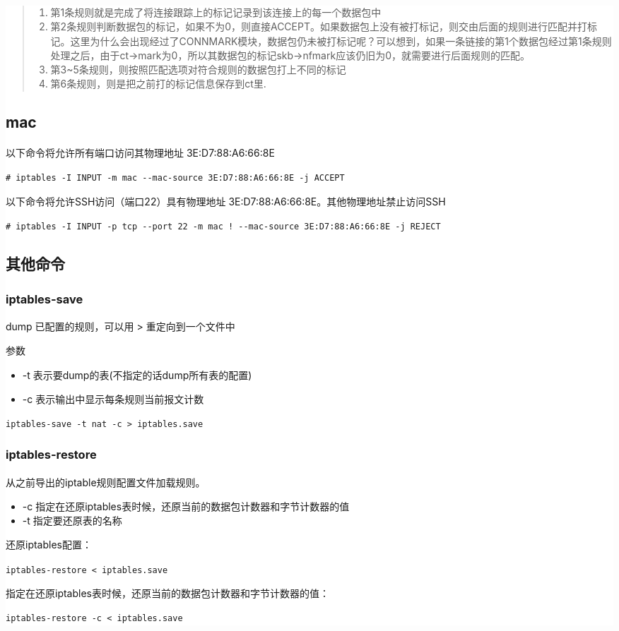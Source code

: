 > 1. 第1条规则就是完成了将连接跟踪上的标记记录到该连接上的每一个数据包中
> 2. 第2条规则判断数据包的标记，如果不为0，则直接ACCEPT。如果数据包上没有被打标记，则交由后面的规则进行匹配并打标记。这里为什么会出现经过了CONNMARK模块，数据包仍未被打标记呢？可以想到，如果一条链接的第1个数据包经过第1条规则处理之后，由于ct->mark为0，所以其数据包的标记skb->nfmark应该仍旧为0，就需要进行后面规则的匹配。
> 3. 第3~5条规则，则按照匹配选项对符合规则的数据包打上不同的标记
> 4. 第6条规则，则是把之前打的标记信息保存到ct里.

## mac

以下命令将允许所有端口访问其物理地址 3E:D7:88:A6:66:8E

```
# iptables -I INPUT -m mac --mac-source 3E:D7:88:A6:66:8E -j ACCEPT
```

以下命令将允许SSH访问（端口22）具有物理地址 3E:D7:88:A6:66:8E。其他物理地址禁止访问SSH

```
# iptables -I INPUT -p tcp --port 22 -m mac ! --mac-source 3E:D7:88:A6:66:8E -j REJECT
```



## 其他命令

### iptables-save

dump 已配置的规则，可以用 > 重定向到一个文件中

参数

- -t 表示要dump的表(不指定的话dump所有表的配置)

- -c 表示输出中显示每条规则当前报文计数

```
iptables-save -t nat -c > iptables.save
```



### iptables-restore

从之前导出的iptable规则配置文件加载规则。

- -c 指定在还原iptables表时候，还原当前的数据包计数器和字节计数器的值 
- -t  指定要还原表的名称

还原iptables配置：

```
iptables-restore < iptables.save
```

指定在还原iptables表时候，还原当前的数据包计数器和字节计数器的值：

```
iptables-restore -c < iptables.save
```